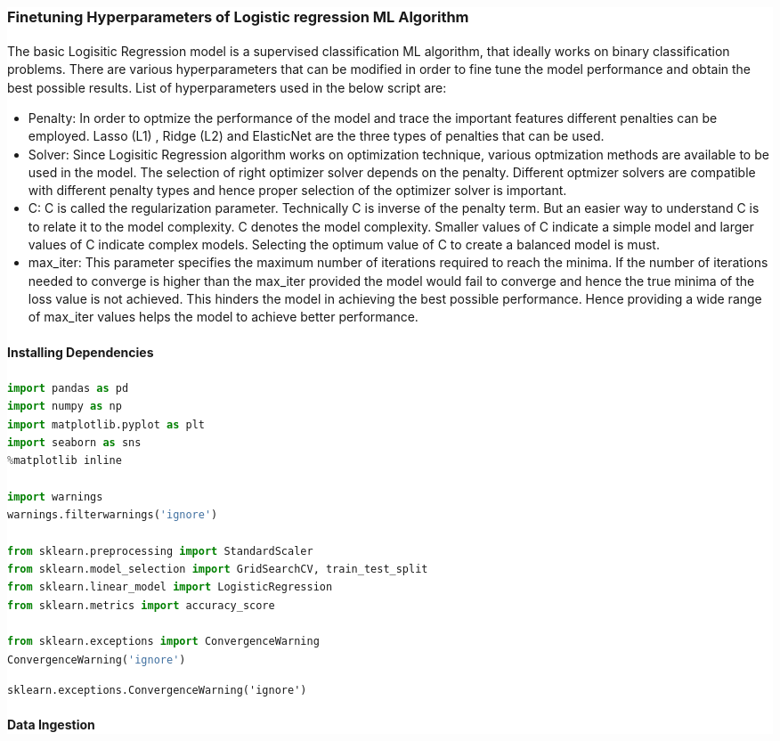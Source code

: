 ### Finetuning Hyperparameters of Logistic regression ML Algorithm
The basic Logisitic Regression model is a supervised classification ML algorithm, that ideally works on binary classification problems.
There are various hyperparameters that can be modified in order to fine tune the model performance and obtain the best possible results.
List of hyperparameters used in the below script are:
- Penalty: In order to optmize the performance of the model and trace the important features different penalties can be employed. Lasso (L1) , Ridge (L2) and ElasticNet are the three types of penalties that can be used.
- Solver: Since Logisitic Regression algorithm works on optimization technique, various optmization methods are available to be used in the model. The selection of right optimizer solver depends on the penalty. Different optmizer solvers are compatible with different penalty types and hence proper selection of the optimizer solver is important.
- C: C is called the regularization parameter. Technically C is inverse of the penalty term. But an easier way to understand C is to relate it to the model complexity. C denotes the model complexity. Smaller values of C indicate a simple model and larger values of C indicate complex models. Selecting the optimum value of C to create a balanced model is must.
- max_iter: This parameter specifies the maximum number of iterations required to reach the minima. If the number of iterations needed to converge is higher than the max_iter provided the model would fail to converge and hence the true minima of the loss value is not achieved. This hinders the model in achieving the best possible performance. Hence providing a wide range of max_iter values helps the model to achieve better performance.

#### Installing Dependencies


```python
import pandas as pd
import numpy as np
import matplotlib.pyplot as plt
import seaborn as sns
%matplotlib inline

import warnings
warnings.filterwarnings('ignore')

from sklearn.preprocessing import StandardScaler
from sklearn.model_selection import GridSearchCV, train_test_split
from sklearn.linear_model import LogisticRegression
from sklearn.metrics import accuracy_score

from sklearn.exceptions import ConvergenceWarning
ConvergenceWarning('ignore')
```




    sklearn.exceptions.ConvergenceWarning('ignore')



#### Data Ingestion
